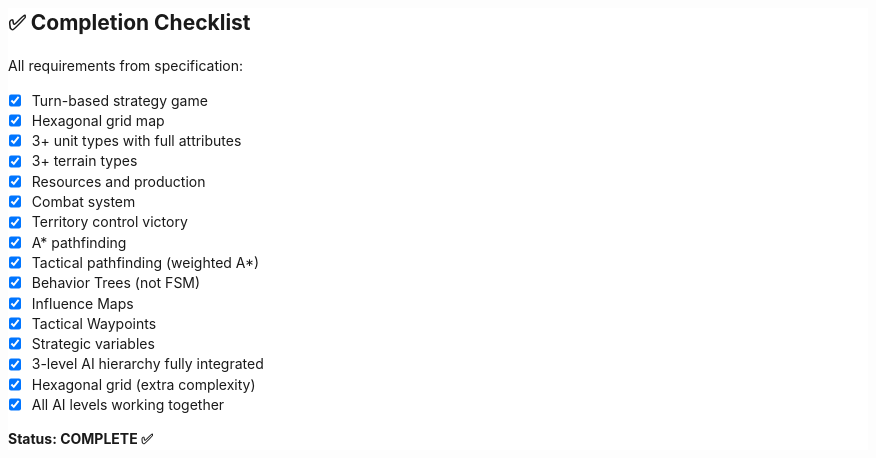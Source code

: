 
## ✅ Completion Checklist

All requirements from specification:
- [x] Turn-based strategy game
- [x] Hexagonal grid map
- [x] 3+ unit types with full attributes
- [x] 3+ terrain types
- [x] Resources and production
- [x] Combat system
- [x] Territory control victory
- [x] A* pathfinding
- [x] Tactical pathfinding (weighted A*)
- [x] Behavior Trees (not FSM)
- [x] Influence Maps
- [x] Tactical Waypoints
- [x] Strategic variables
- [x] 3-level AI hierarchy fully integrated
- [x] Hexagonal grid (extra complexity)
- [x] All AI levels working together

**Status: COMPLETE ✅**
